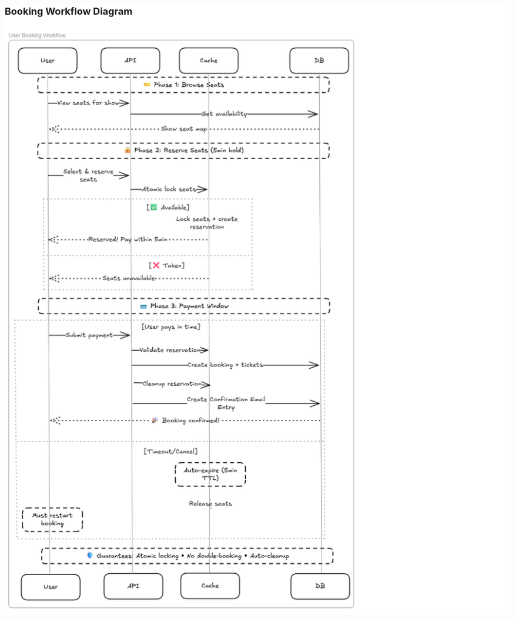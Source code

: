 ### Booking Workflow Diagram

<img src="docs/Diagrams/Booking%20Workflow.png" alt="Booking Workflow Diagram" width="600" />
